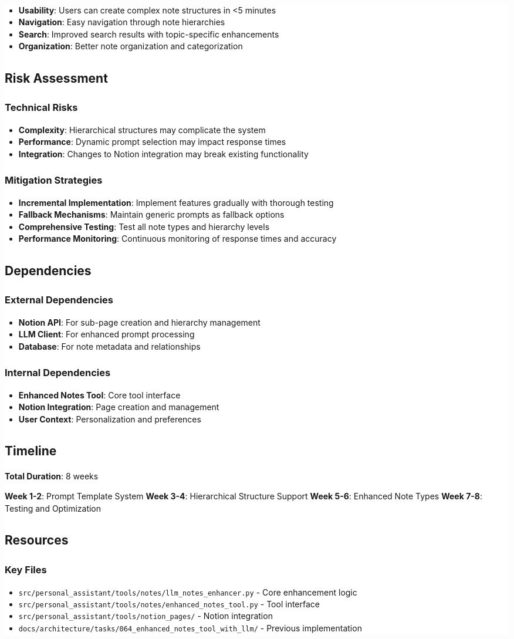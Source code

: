 - **Usability**: Users can create complex note structures in <5 minutes
- **Navigation**: Easy navigation through note hierarchies
- **Search**: Improved search results with topic-specific enhancements
- **Organization**: Better note organization and categorization

## Risk Assessment

### Technical Risks

- **Complexity**: Hierarchical structures may complicate the system
- **Performance**: Dynamic prompt selection may impact response times
- **Integration**: Changes to Notion integration may break existing functionality

### Mitigation Strategies

- **Incremental Implementation**: Implement features gradually with thorough testing
- **Fallback Mechanisms**: Maintain generic prompts as fallback options
- **Comprehensive Testing**: Test all note types and hierarchy levels
- **Performance Monitoring**: Continuous monitoring of response times and accuracy

## Dependencies

### External Dependencies

- **Notion API**: For sub-page creation and hierarchy management
- **LLM Client**: For enhanced prompt processing
- **Database**: For note metadata and relationships

### Internal Dependencies

- **Enhanced Notes Tool**: Core tool interface
- **Notion Integration**: Page creation and management
- **User Context**: Personalization and preferences

## Timeline

**Total Duration**: 8 weeks

**Week 1-2**: Prompt Template System
**Week 3-4**: Hierarchical Structure Support
**Week 5-6**: Enhanced Note Types
**Week 7-8**: Testing and Optimization

## Resources

### Key Files

- `src/personal_assistant/tools/notes/llm_notes_enhancer.py` - Core enhancement logic
- `src/personal_assistant/tools/notes/enhanced_notes_tool.py` - Tool interface
- `src/personal_assistant/tools/notion_pages/` - Notion integration
- `docs/architecture/tasks/064_enhanced_notes_tool_with_llm/` - Previous implementation
